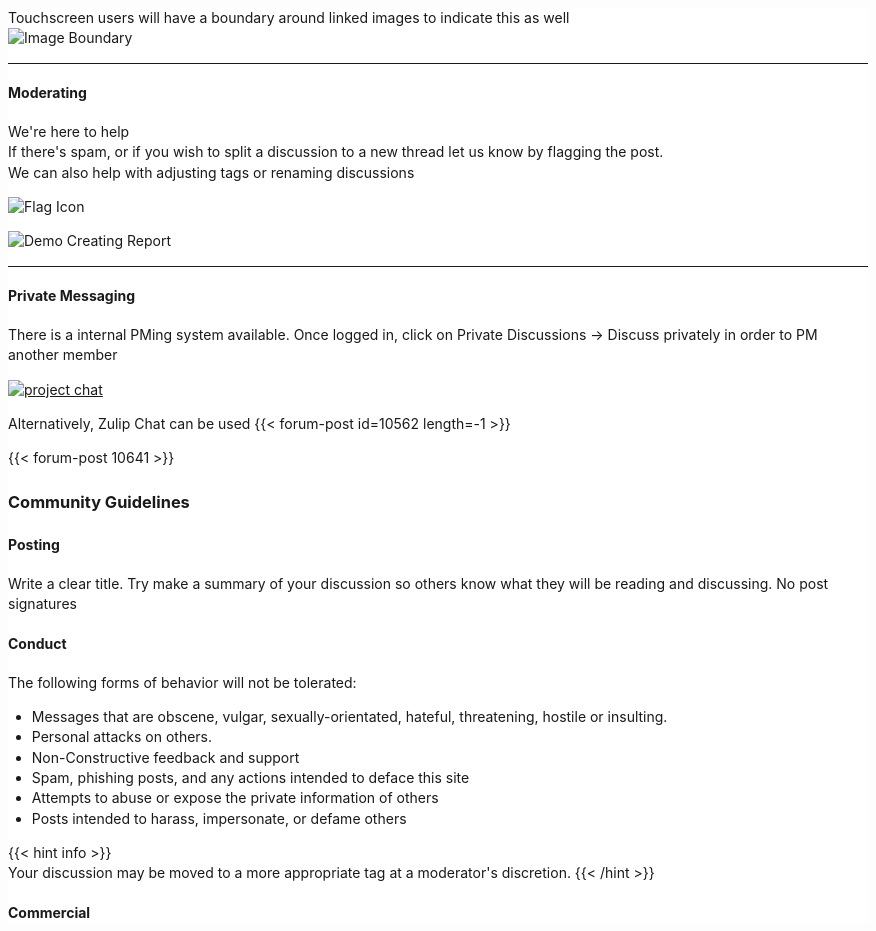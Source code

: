 Touchscreen users will have a boundary around linked images to indicate this as well  
![Image Boundary](https://cdn.ledstrain.org/image/green-purple-box-border.png)  

___

#### Moderating

We're here to help  
If there's spam, or if you wish to split a discussion to a new thread let us know by flagging the post.  
We can also help with adjusting tags or renaming discussions   

![Flag Icon](https://cdn.ledstrain.org/image/flag_button.png)

![Demo Creating Report](https://cdn.ledstrain.org/image/demo_creating_report.gif)

___ 

#### Private Messaging

There is a internal PMing system available. Once logged in, click on Private Discussions -> Discuss privately in order to PM another member

[![project chat](https://img.shields.io/badge/zulip-join_chat-brightgreen.svg)](https://ledstrain.zulipchat.com)

Alternatively, Zulip Chat can be used
{{< forum-post id=10562 length=-1 >}}  

{{< forum-post 10641 >}}  

### Community Guidelines

#### Posting

Write a clear title. Try make a summary of your discussion so others know what they will be reading and discussing. No post signatures

#### Conduct

The following forms of behavior will not be tolerated:  

* Messages that are obscene, vulgar, sexually-orientated, hateful, threatening, hostile or insulting.  
* Personal attacks on others.  
* Non-Constructive feedback and support
* Spam, phishing posts, and any actions intended to deface this site  
* Attempts to abuse or expose the private information of others  
* Posts intended to harass, impersonate, or defame others  

{{< hint info >}}  
Your discussion may be moved to a more appropriate tag at a moderator's discretion.
{{< /hint >}}  

#### Commercial
